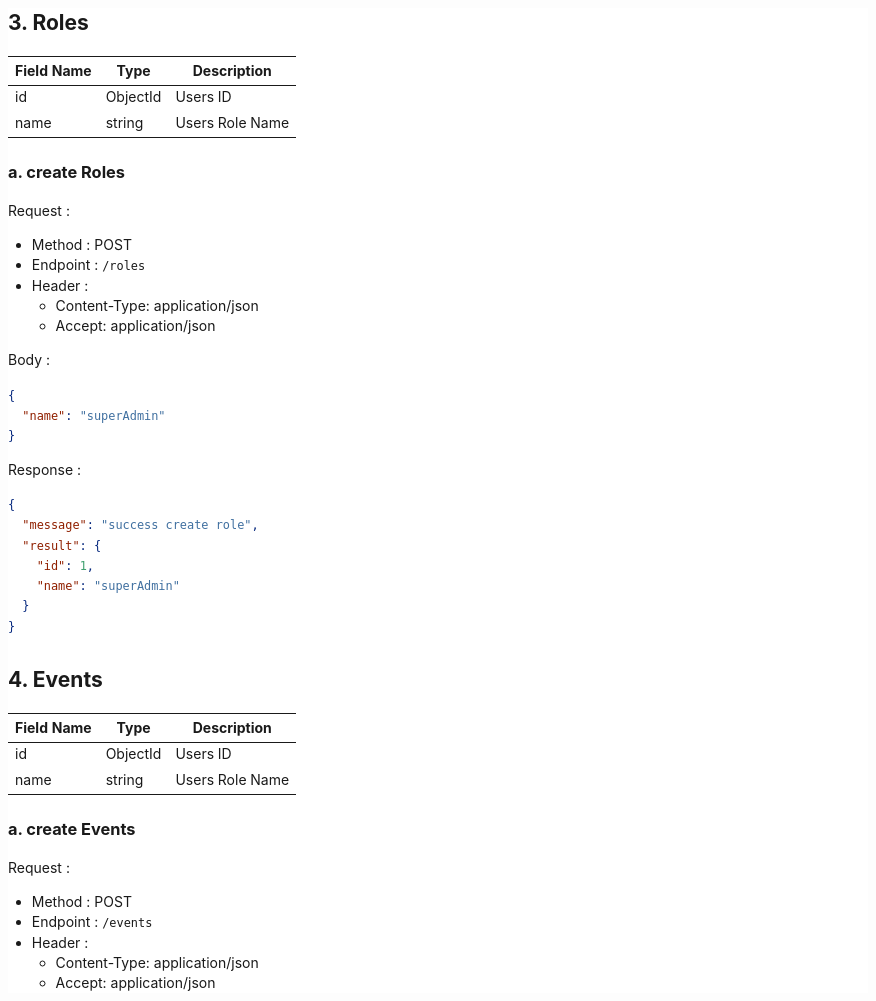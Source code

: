 ## 3. Roles

| Field Name | Type     | Description     |
| ---------- | -------- | --------------- |
| id         | ObjectId | Users ID        |
| name       | string   | Users Role Name |

### **a. create Roles**

Request :

- Method : POST
- Endpoint : `/roles`
- Header :
  - Content-Type: application/json
  - Accept: application/json

Body :

```json
{
  "name": "superAdmin"
}
```

Response :

```json
{
  "message": "success create role",
  "result": {
    "id": 1,
    "name": "superAdmin"
  }
}
```

## 4. Events

| Field Name | Type     | Description     |
| ---------- | -------- | --------------- |
| id         | ObjectId | Users ID        |
| name       | string   | Users Role Name |

### **a. create Events**

Request :

- Method : POST
- Endpoint : `/events`
- Header :
  - Content-Type: application/json
  - Accept: application/json
